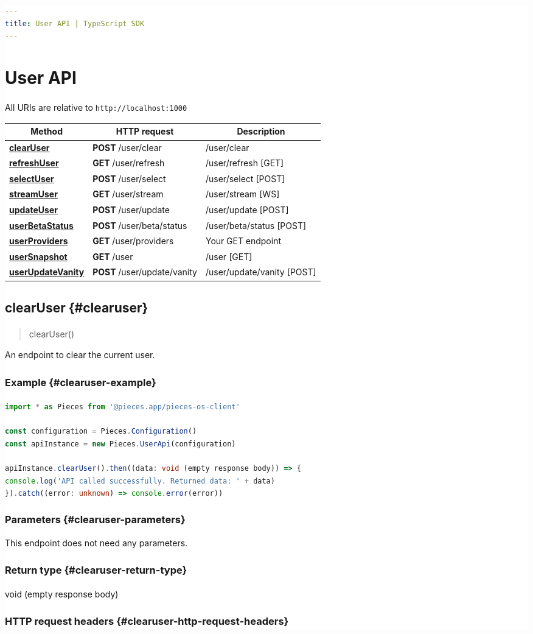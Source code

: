 ```yaml
---
title: User API | TypeScript SDK
---
```


# User API

All URIs are relative to `http://localhost:1000`

Method | HTTP request | Description
------------- | ------------- | -------------
[**clearUser**](UserApi#clearuser) | **POST** /user/clear | /user/clear
[**refreshUser**](UserApi#refreshuser) | **GET** /user/refresh | /user/refresh [GET]
[**selectUser**](UserApi#selectuser) | **POST** /user/select | /user/select [POST]
[**streamUser**](UserApi#streamuser) | **GET** /user/stream | /user/stream [WS]
[**updateUser**](UserApi#updateuser) | **POST** /user/update | /user/update [POST]
[**userBetaStatus**](UserApi#userbetastatus) | **POST** /user/beta/status | /user/beta/status [POST]
[**userProviders**](UserApi#userproviders) | **GET** /user/providers | Your GET endpoint
[**userSnapshot**](UserApi#usersnapshot) | **GET** /user | /user [GET]
[**userUpdateVanity**](UserApi#userupdatevanity) | **POST** /user/update/vanity | /user/update/vanity [POST]


## **clearUser** {#clearuser}
> clearUser()

An endpoint to clear the current user. 

### Example {#clearuser-example}

```typescript
import * as Pieces from '@pieces.app/pieces-os-client'

const configuration = Pieces.Configuration()
const apiInstance = new Pieces.UserApi(configuration)

apiInstance.clearUser().then((data: void (empty response body)) => {
console.log('API called successfully. Returned data: ' + data)
}).catch((error: unknown) => console.error(error))
```

### Parameters {#clearuser-parameters}

This endpoint does not need any parameters.


### Return type {#clearuser-return-type}

void (empty response body)

### HTTP request headers {#clearuser-http-request-headers}
